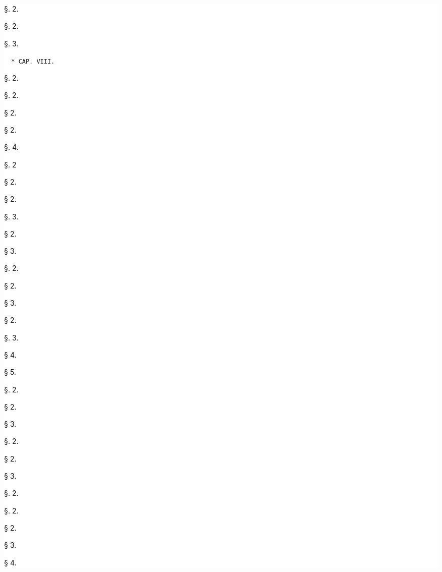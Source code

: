 §. 2.

§. 2.

§. 3.

      * CAP. VIII.

§. 2.

§. 2.

§ 2.

§ 2.

§. 4.

§. 2

§ 2.

§ 2.

§. 3.

§ 2.

§ 3.

§. 2.

§ 2.

§ 3.

§ 2.

§. 3.

§ 4.

§ 5.

§. 2.

§ 2.

§ 3.

§. 2.

§ 2.

§ 3.

§. 2.

§. 2.

§ 2.

§ 3.

§ 4.
